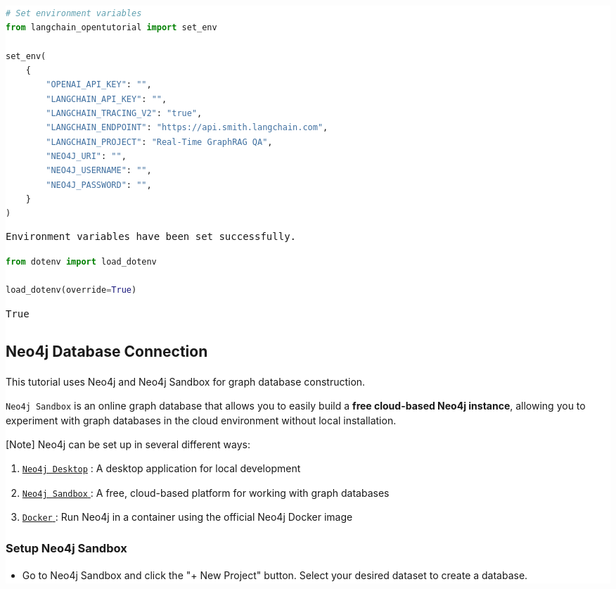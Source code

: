 ```python
# Set environment variables
from langchain_opentutorial import set_env

set_env(
    {
        "OPENAI_API_KEY": "",
        "LANGCHAIN_API_KEY": "",
        "LANGCHAIN_TRACING_V2": "true",
        "LANGCHAIN_ENDPOINT": "https://api.smith.langchain.com",
        "LANGCHAIN_PROJECT": "Real-Time GraphRAG QA",
        "NEO4J_URI": "",
        "NEO4J_USERNAME": "",
        "NEO4J_PASSWORD": "",
    }
)
```

<pre class="custom">Environment variables have been set successfully.
</pre>

```python
from dotenv import load_dotenv

load_dotenv(override=True)
```




<pre class="custom">True</pre>



## Neo4j Database Connection

This tutorial uses Neo4j and Neo4j Sandbox for graph database construction.
 
`Neo4j Sandbox` is an online graph database that allows you to easily build a **free cloud-based Neo4j instance**, allowing you to experiment with graph databases in the cloud environment without local installation.

[Note] 
Neo4j can be set up in several different ways:

1. [`Neo4j Desktop`](https://neo4j.com/docs/operations-manual/current/installation/) :  A desktop application for local development

2. [`Neo4j Sandbox` ](https://neo4j.com/sandbox/) : A free, cloud-based platform for working with graph databases

3. [`Docker` ](https://neo4j.com/docs/operations-manual/current/docker/) : Run Neo4j in a container using the official Neo4j Docker image

### Setup Neo4j Sandbox
- Go to Neo4j Sandbox and click the "+ New Project" button. Select your desired dataset to create a database.
